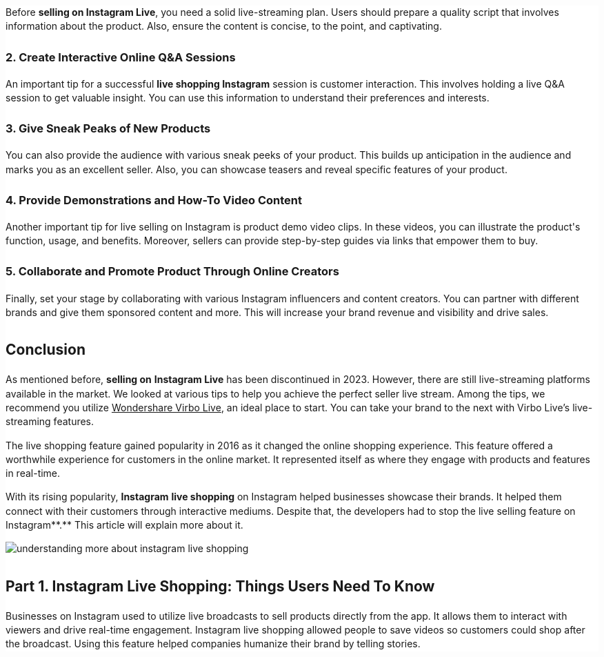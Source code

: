 Before **selling on Instagram Live**, you need a solid live-streaming plan. Users should prepare a quality script that involves information about the product. Also, ensure the content is concise, to the point, and captivating.

### 2\. Create Interactive Online Q&A Sessions

An important tip for a successful **live shopping Instagram** session is customer interaction. This involves holding a live Q&A session to get valuable insight. You can use this information to understand their preferences and interests.

### 3\. Give Sneak Peaks of New Products

You can also provide the audience with various sneak peeks of your product. This builds up anticipation in the audience and marks you as an excellent seller. Also, you can showcase teasers and reveal specific features of your product.

### 4\. Provide Demonstrations and How-To Video Content

Another important tip for live selling on Instagram is product demo video clips. In these videos, you can illustrate the product's function, usage, and benefits. Moreover, sellers can provide step-by-step guides via links that empower them to buy.

### 5\. Collaborate and Promote Product Through Online Creators

Finally, set your stage by collaborating with various Instagram influencers and content creators. You can partner with different brands and give them sponsored content and more. This will increase your brand revenue and visibility and drive sales.

## Conclusion

As mentioned before, **selling on** **Instagram Live** has been discontinued in 2023\. However, there are still live-streaming platforms available in the market. We looked at various tips to help you achieve the perfect seller live stream. Among the tips, we recommend you utilize [Wondershare Virbo Live](https://virbo.wondershare.com/virbo-live.html), an ideal place to start. You can take your brand to the next with Virbo Live’s live-streaming features.

The live shopping feature gained popularity in 2016 as it changed the online shopping experience. This feature offered a worthwhile experience for customers in the online market. It represented itself as where they engage with products and features in real-time.

With its rising popularity, **Instagram** **live shopping** on Instagram helped businesses showcase their brands. It helped them connect with their customers through interactive mediums. Despite that, the developers had to stop the live selling feature on Instagram**.** This article will explain more about it.

![understanding more about instagram live shopping](https://images.wondershare.com/virbo/article/2024/03/guide-to-understanding-instagram-live-shopping-1.jpg)

## Part 1\. Instagram Live Shopping: Things Users Need To Know

Businesses on Instagram used to utilize live broadcasts to sell products directly from the app. It allows them to interact with viewers and drive real-time engagement. Instagram live shopping allowed people to save videos so customers could shop after the broadcast. Using this feature helped companies humanize their brand by telling stories.
